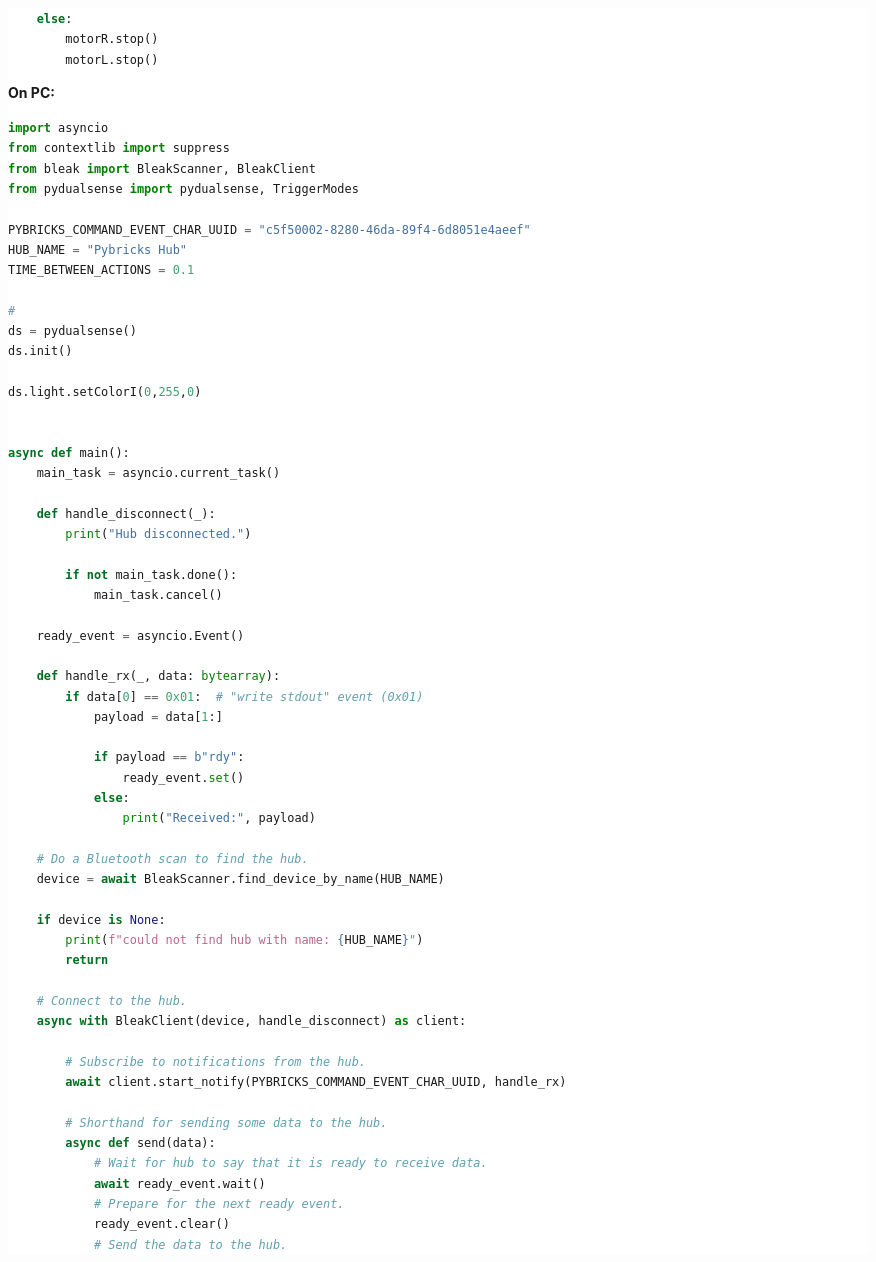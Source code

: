 ```py
    else:
        motorR.stop()
        motorL.stop()
```

**On PC:**

```py
import asyncio
from contextlib import suppress
from bleak import BleakScanner, BleakClient
from pydualsense import pydualsense, TriggerModes

PYBRICKS_COMMAND_EVENT_CHAR_UUID = "c5f50002-8280-46da-89f4-6d8051e4aeef"
HUB_NAME = "Pybricks Hub"
TIME_BETWEEN_ACTIONS = 0.1

#
ds = pydualsense()
ds.init()

ds.light.setColorI(0,255,0)


async def main():
    main_task = asyncio.current_task()

    def handle_disconnect(_):
        print("Hub disconnected.")

        if not main_task.done():
            main_task.cancel()

    ready_event = asyncio.Event()

    def handle_rx(_, data: bytearray):
        if data[0] == 0x01:  # "write stdout" event (0x01)
            payload = data[1:]

            if payload == b"rdy":
                ready_event.set()
            else:
                print("Received:", payload)

    # Do a Bluetooth scan to find the hub.
    device = await BleakScanner.find_device_by_name(HUB_NAME)

    if device is None:
        print(f"could not find hub with name: {HUB_NAME}")
        return

    # Connect to the hub.
    async with BleakClient(device, handle_disconnect) as client:

        # Subscribe to notifications from the hub.
        await client.start_notify(PYBRICKS_COMMAND_EVENT_CHAR_UUID, handle_rx)

        # Shorthand for sending some data to the hub.
        async def send(data):
            # Wait for hub to say that it is ready to receive data.
            await ready_event.wait()
            # Prepare for the next ready event.
            ready_event.clear()
            # Send the data to the hub.
```